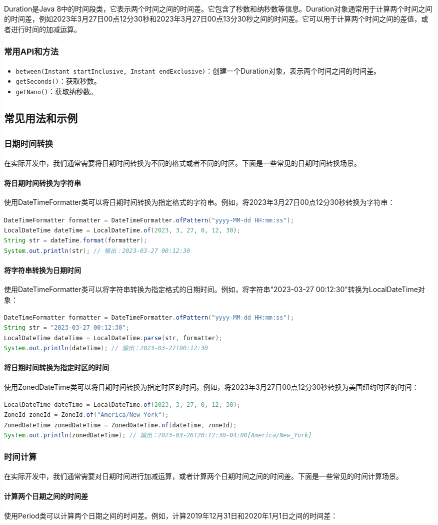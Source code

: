 Duration是Java 8中的时间段类，它表示两个时间之间的时间差。它包含了秒数和纳秒数等信息。Duration对象通常用于计算两个时间之间的时间差，例如2023年3月27日00点12分30秒和2023年3月27日00点13分30秒之间的时间差。它可以用于计算两个时间之间的差值，或者进行时间的加减运算。

### 常用API和方法

- `between(Instant startInclusive, Instant endExclusive)`：创建一个Duration对象，表示两个时间之间的时间差。
- `getSeconds()`：获取秒数。
- `getNano()`：获取纳秒数。


## 常见用法和示例

### 日期时间转换

在实际开发中，我们通常需要将日期时间转换为不同的格式或者不同的时区。下面是一些常见的日期时间转换场景。

#### 将日期时间转换为字符串

使用DateTimeFormatter类可以将日期时间转换为指定格式的字符串。例如，将2023年3月27日00点12分30秒转换为字符串：

```java
DateTimeFormatter formatter = DateTimeFormatter.ofPattern("yyyy-MM-dd HH:mm:ss");
LocalDateTime dateTime = LocalDateTime.of(2023, 3, 27, 0, 12, 30);
String str = dateTime.format(formatter);
System.out.println(str); // 输出：2023-03-27 00:12:30
```

#### 将字符串转换为日期时间

使用DateTimeFormatter类可以将字符串转换为指定格式的日期时间。例如，将字符串"2023-03-27 00:12:30"转换为LocalDateTime对象：

```java
DateTimeFormatter formatter = DateTimeFormatter.ofPattern("yyyy-MM-dd HH:mm:ss");
String str = "2023-03-27 00:12:30";
LocalDateTime dateTime = LocalDateTime.parse(str, formatter);
System.out.println(dateTime); // 输出：2023-03-27T00:12:30
```

#### 将日期时间转换为指定时区的时间

使用ZonedDateTime类可以将日期时间转换为指定时区的时间。例如，将2023年3月27日00点12分30秒转换为美国纽约时区的时间：

```java
LocalDateTime dateTime = LocalDateTime.of(2023, 3, 27, 0, 12, 30);
ZoneId zoneId = ZoneId.of("America/New_York");
ZonedDateTime zonedDateTime = ZonedDateTime.of(dateTime, zoneId);
System.out.println(zonedDateTime); // 输出：2023-03-26T20:12:30-04:00[America/New_York]
```

### 时间计算

在实际开发中，我们通常需要对日期时间进行加减运算，或者计算两个日期时间之间的时间差。下面是一些常见的时间计算场景。

#### 计算两个日期之间的时间差

使用Period类可以计算两个日期之间的时间差。例如，计算2019年12月31日和2020年1月1日之间的时间差：
